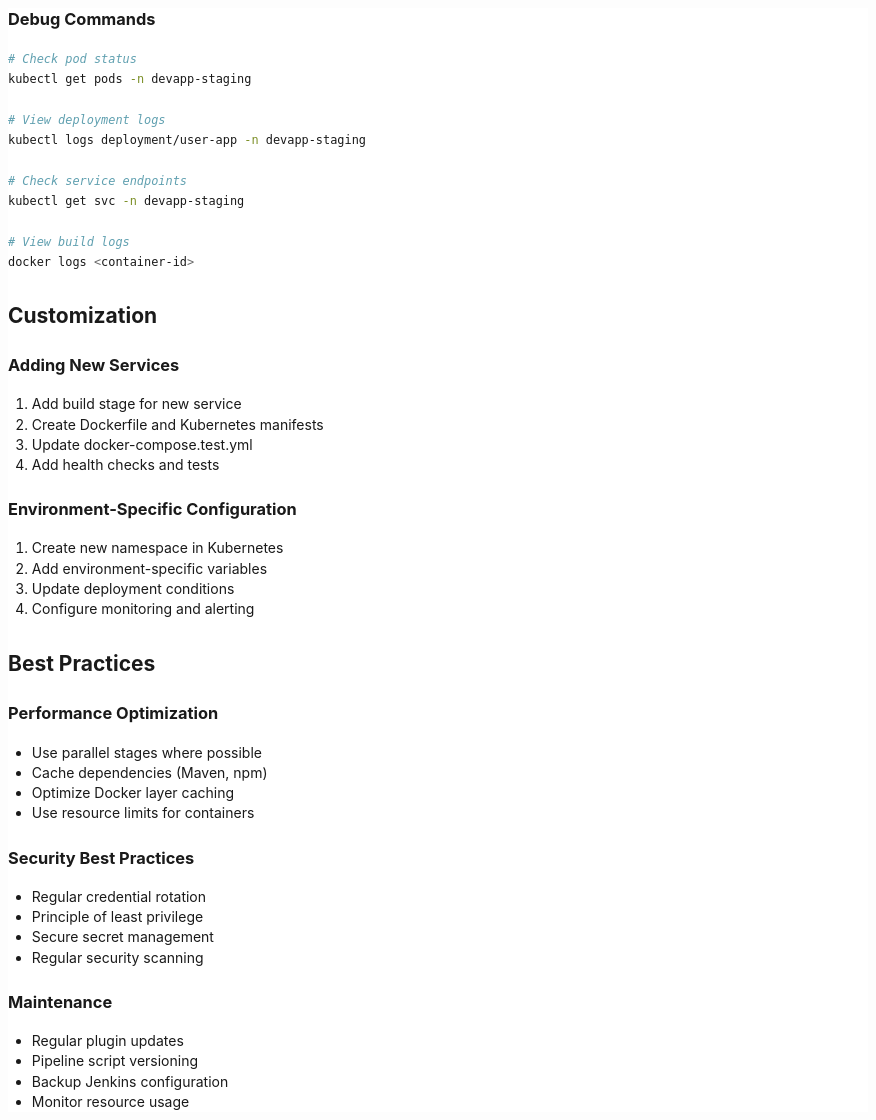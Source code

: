 ### Debug Commands
```bash
# Check pod status
kubectl get pods -n devapp-staging

# View deployment logs
kubectl logs deployment/user-app -n devapp-staging

# Check service endpoints
kubectl get svc -n devapp-staging

# View build logs
docker logs <container-id>
```

## Customization

### Adding New Services
1. Add build stage for new service
2. Create Dockerfile and Kubernetes manifests
3. Update docker-compose.test.yml
4. Add health checks and tests

### Environment-Specific Configuration
1. Create new namespace in Kubernetes
2. Add environment-specific variables
3. Update deployment conditions
4. Configure monitoring and alerting

## Best Practices

### Performance Optimization
- Use parallel stages where possible
- Cache dependencies (Maven, npm)
- Optimize Docker layer caching
- Use resource limits for containers

### Security Best Practices
- Regular credential rotation
- Principle of least privilege
- Secure secret management
- Regular security scanning

### Maintenance
- Regular plugin updates
- Pipeline script versioning
- Backup Jenkins configuration
- Monitor resource usage
